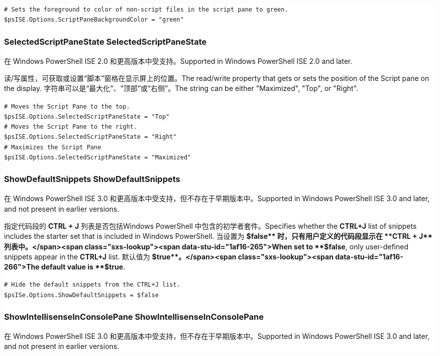 ```
# Sets the foreground to color of non-script files in the script pane to green.
$psISE.Options.ScriptPaneBackgroundColor = "green"

```

###  <span data-ttu-id="1af16-258"><a name="ssps"></a> SelectedScriptPaneState</span><span class="sxs-lookup"><span data-stu-id="1af16-258"><a name="ssps"></a> SelectedScriptPaneState</span></span>
  <span data-ttu-id="1af16-259">在 Windows PowerShell ISE 2.0 和更高版本中受支持。</span><span class="sxs-lookup"><span data-stu-id="1af16-259">Supported in Windows PowerShell ISE 2.0 and later.</span></span>

 <span data-ttu-id="1af16-260">读/写属性，可获取或设置“脚本”窗格在显示屏上的位置。</span><span class="sxs-lookup"><span data-stu-id="1af16-260">The read/write property that gets or sets the position of the Script pane on the display.</span></span> <span data-ttu-id="1af16-261">字符串可以是“最大化”、“顶部”或“右侧”。</span><span class="sxs-lookup"><span data-stu-id="1af16-261">The string can be either "Maximized", "Top", or "Right".</span></span>

```
# Moves the Script Pane to the top.
$psISE.Options.SelectedScriptPaneState = "Top"
# Moves the Script Pane to the right.
$psISE.Options.SelectedScriptPaneState = "Right"
# Maximizes the Script Pane
$psISE.Options.SelectedScriptPaneState = "Maximized"

```

###  <span data-ttu-id="1af16-262"><a name="sds"></a> ShowDefaultSnippets</span><span class="sxs-lookup"><span data-stu-id="1af16-262"><a name="sds"></a> ShowDefaultSnippets</span></span>
  <span data-ttu-id="1af16-263">在 Windows PowerShell ISE 3.0 和更高版本中受支持，但不存在于早期版本中。</span><span class="sxs-lookup"><span data-stu-id="1af16-263">Supported in Windows PowerShell ISE 3.0 and later, and not present in earlier versions.</span></span>

 <span data-ttu-id="1af16-264">指定代码段的 **CTRL + J** 列表是否包括Windows PowerShell 中包含的初学者套件。</span><span class="sxs-lookup"><span data-stu-id="1af16-264">Specifies whether the **CTRL+J** list of snippets includes the starter set that is included in Windows PowerShell.</span></span> <span data-ttu-id="1af16-265">当设置为 **$false** 时，只有用户定义的代码段显示在 **CTRL + J** 列表中。</span><span class="sxs-lookup"><span data-stu-id="1af16-265">When set to **$false**, only user-defined snippets appear in the **CTRL+J** list.</span></span> <span data-ttu-id="1af16-266">默认值为 **$true**。</span><span class="sxs-lookup"><span data-stu-id="1af16-266">The default value is **$true**.</span></span>

```
# Hide the default snippets from the CTRL+J list.
$psISe.Options.ShowDefaultSnippets = $false
```

###  <span data-ttu-id="1af16-267"><a name="siicp"></a> ShowIntellisenseInConsolePane</span><span class="sxs-lookup"><span data-stu-id="1af16-267"><a name="siicp"></a> ShowIntellisenseInConsolePane</span></span>
  <span data-ttu-id="1af16-268">在 Windows PowerShell ISE 3.0 和更高版本中受支持，但不存在于早期版本中。</span><span class="sxs-lookup"><span data-stu-id="1af16-268">Supported in Windows PowerShell ISE 3.0 and later, and not present in earlier versions.</span></span>
